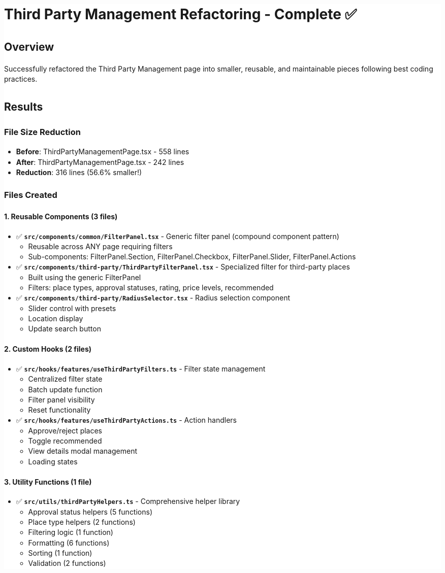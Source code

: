 # Third Party Management Refactoring - Complete ✅

## Overview

Successfully refactored the Third Party Management page into smaller, reusable, and maintainable pieces following best coding practices.

## Results

### File Size Reduction

- **Before**: ThirdPartyManagementPage.tsx - 558 lines
- **After**: ThirdPartyManagementPage.tsx - 242 lines
- **Reduction**: 316 lines (56.6% smaller!)

### Files Created

#### 1. Reusable Components (3 files)

- ✅ **`src/components/common/FilterPanel.tsx`** - Generic filter panel (compound component pattern)
  - Reusable across ANY page requiring filters
  - Sub-components: FilterPanel.Section, FilterPanel.Checkbox, FilterPanel.Slider, FilterPanel.Actions
- ✅ **`src/components/third-party/ThirdPartyFilterPanel.tsx`** - Specialized filter for third-party places
  - Built using the generic FilterPanel
  - Filters: place types, approval statuses, rating, price levels, recommended
- ✅ **`src/components/third-party/RadiusSelector.tsx`** - Radius selection component
  - Slider control with presets
  - Location display
  - Update search button

#### 2. Custom Hooks (2 files)

- ✅ **`src/hooks/features/useThirdPartyFilters.ts`** - Filter state management
  - Centralized filter state
  - Batch update function
  - Filter panel visibility
  - Reset functionality
- ✅ **`src/hooks/features/useThirdPartyActions.ts`** - Action handlers
  - Approve/reject places
  - Toggle recommended
  - View details modal management
  - Loading states

#### 3. Utility Functions (1 file)

- ✅ **`src/utils/thirdPartyHelpers.ts`** - Comprehensive helper library
  - Approval status helpers (5 functions)
  - Place type helpers (2 functions)
  - Filtering logic (1 function)
  - Formatting (6 functions)
  - Sorting (1 function)
  - Validation (2 functions)

